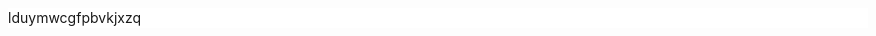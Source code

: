 <text x="0" y="0" fill="#e0dfdf" font-size="14" dominant-baseline="middle" text-anchor="end" transform="translate(16.666671752929688, 250.07999999999998) rotate(0)">l</text><text x="0" y="0" fill="#e0dfdf" font-size="14" dominant-baseline="middle" text-anchor="end" transform="translate(16.666671752929688, 265.2) rotate(0)">d</text><text x="0" y="0" fill="#e0dfdf" font-size="14" dominant-baseline="middle" text-anchor="end" transform="translate(16.666671752929688, 280.32) rotate(0)">u</text><text x="0" y="0" fill="#e0dfdf" font-size="14" dominant-baseline="middle" text-anchor="end" transform="translate(16.666671752929688, 295.44) rotate(0)">y</text><text x="0" y="0" fill="#e0dfdf" font-size="14" dominant-baseline="middle" text-anchor="end" transform="translate(16.666671752929688, 310.56) rotate(0)">m</text><text x="0" y="0" fill="#e0dfdf" font-size="14" dominant-baseline="middle" text-anchor="end" transform="translate(16.666671752929688, 325.67999999999995) rotate(0)">w</text><text x="0" y="0" fill="#e0dfdf" font-size="14" dominant-baseline="middle" text-anchor="end" transform="translate(16.666671752929688, 340.79999999999995) rotate(0)">c</text><text x="0" y="0" fill="#e0dfdf" font-size="14" dominant-baseline="middle" text-anchor="end" transform="translate(16.666671752929688, 355.91999999999996) rotate(0)">g</text><text x="0" y="0" fill="#e0dfdf" font-size="14" dominant-baseline="middle" text-anchor="end" transform="translate(16.666671752929688, 371.03999999999996) rotate(0)">f</text><text x="0" y="0" fill="#e0dfdf" font-size="14" dominant-baseline="middle" text-anchor="end" transform="translate(16.666671752929688, 386.15999999999997) rotate(0)">p</text><text x="0" y="0" fill="#e0dfdf" font-size="14" dominant-baseline="middle" text-anchor="end" transform="translate(16.666671752929688, 401.28) rotate(0)">b</text><text x="0" y="0" fill="#e0dfdf" font-size="14" dominant-baseline="middle" text-anchor="end" transform="translate(16.666671752929688, 416.4) rotate(0)">v</text><text x="0" y="0" fill="#e0dfdf" font-size="14" dominant-baseline="middle" text-anchor="end" transform="translate(16.666671752929688, 431.52) rotate(0)">k</text><text x="0" y="0" fill="#e0dfdf" font-size="14" dominant-baseline="middle" text-anchor="end" transform="translate(16.666671752929688, 446.64) rotate(0)">j</text><text x="0" y="0" fill="#e0dfdf" font-size="14" dominant-baseline="middle" text-anchor="end" transform="translate(16.666671752929688, 461.76) rotate(0)">x</text><text x="0" y="0" fill="#e0dfdf" font-size="14" dominant-baseline="middle" text-anchor="end" transform="translate(16.666671752929688, 476.88) rotate(0)">z</text><text x="0" y="0" fill="#e0dfdf" font-size="14" dominant-baseline="middle" text-anchor="end" transform="translate(16.666671752929688, 492) rotate(0)">q</text></g><g class="ticks"><path d="M 26.666671752929688,114 L 21.666671752929688,114" fill="none" stroke="#e0dfdf" stroke-width="2"></path><path d="M 26.666671752929688,129.12 L 21.666671752929688,129.12" fill="none" stroke="#e0dfdf" stroke-width="2"></path><path d="M 26.666671752929688,144.24 L 21.666671752929688,144.24" fill="none" stroke="#e0dfdf" stroke-width="2"></path><path d="M 26.666671752929688,159.36 L 21.666671752929688,159.36" fill="none" stroke="#e0dfdf" stroke-width="2"></path><path d="M 26.666671752929688,174.48 L 21.666671752929688,174.48" fill="none" stroke="#e0dfdf" stroke-width="2"></path><path d="M 26.666671752929688,189.6 L 21.666671752929688,189.6" fill="none" stroke="#e0dfdf" stroke-width="2"></path><path d="M 26.666671752929688,204.72 L 21.666671752929688,204.72" fill="none" stroke="#e0dfdf" stroke-width="2"></path><path d="M 26.666671752929688,219.83999999999997 L 21.666671752929688,219.83999999999997" fill="none" stroke="#e0dfdf" stroke-width="2"></path><path d="M 26.666671752929688,234.95999999999998 L 21.666671752929688,234.95999999999998" fill="none" stroke="#e0dfdf" stroke-width="2"></path><path d="M 26.666671752929688,250.07999999999998 L 21.666671752929688,250.07999999999998" fill="none" stroke="#e0dfdf" stroke-width="2"></path><path d="M 26.666671752929688,265.2 L 21.666671752929688,265.2" fill="none" stroke="#e0dfdf" stroke-width="2"></path><path d="M 26.666671752929688,280.32 L 21.666671752929688,280.32" fill="none" stroke="#e0dfdf" stroke-width="2"></path><path d="M 26.666671752929688,295.44 L 21.666671752929688,295.44" fill="none" stroke="#e0dfdf" stroke-width="2"></path><path d="M 26.666671752929688,310.56 L 21.666671752929688,310.56" fill="none" stroke="#e0dfdf" stroke-width="2"></path><path d="M 26.666671752929688,325.67999999999995 L 21.666671752929688,325.67999999999995" fill="none" stroke="#e0dfdf" stroke-width="2"></path><path d="M 26.666671752929688,340.79999999999995 L 21.666671752929688,340.79999999999995" fill="none" stroke="#e0dfdf" stroke-width="2"></path><path d="M 26.666671752929688,355.91999999999996 L 21.666671752929688,355.91999999999996" fill="none" stroke="#e0dfdf" stroke-width="2"></path><path d="M 26.666671752929688,371.03999999999996 L 21.666671752929688,371.03999999999996" fill="none" stroke="#e0dfdf" stroke-width="2"></path><path d="M 26.666671752929688,386.15999999999997 L 21.666671752929688,386.15999999999997" fill="none" stroke="#e0dfdf" stroke-width="2"></path><path d="M 26.666671752929688,401.28 L 21.666671752929688,401.28" fill="none" stroke="#e0dfdf" stroke-width="2"></path><path d="M 26.666671752929688,416.4 L 21.666671752929688,416.4" fill="none" stroke="#e0dfdf" stroke-width="2"></path><path d="M 26.666671752929688,431.52 L 21.666671752929688,431.52" fill="none" stroke="#e0dfdf" stroke-width="2"></path><path d="M 26.666671752929688,446.64 L 21.666671752929688,446.64" fill="none" stroke="#e0dfdf" stroke-width="2"></path><path d="M 26.666671752929688,461.76 L 21.666671752929688,461.76" fill="none" stroke="#e0dfdf" stroke-width="2"></path>